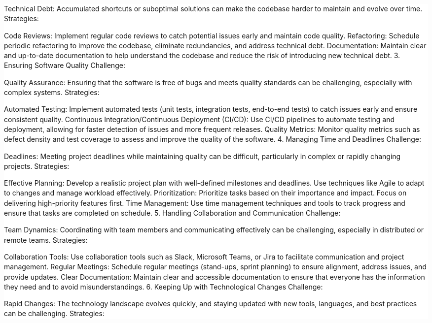 Technical Debt: Accumulated shortcuts or suboptimal solutions can make the codebase harder to maintain and evolve over time.
Strategies:

Code Reviews: Implement regular code reviews to catch potential issues early and maintain code quality.
Refactoring: Schedule periodic refactoring to improve the codebase, eliminate redundancies, and address technical debt.
Documentation: Maintain clear and up-to-date documentation to help understand the codebase and reduce the risk of introducing new technical debt.
3. Ensuring Software Quality
Challenge:

Quality Assurance: Ensuring that the software is free of bugs and meets quality standards can be challenging, especially with complex systems.
Strategies:

Automated Testing: Implement automated tests (unit tests, integration tests, end-to-end tests) to catch issues early and ensure consistent quality.
Continuous Integration/Continuous Deployment (CI/CD): Use CI/CD pipelines to automate testing and deployment, allowing for faster detection of issues and more frequent releases.
Quality Metrics: Monitor quality metrics such as defect density and test coverage to assess and improve the quality of the software.
4. Managing Time and Deadlines
Challenge:

Deadlines: Meeting project deadlines while maintaining quality can be difficult, particularly in complex or rapidly changing projects.
Strategies:

Effective Planning: Develop a realistic project plan with well-defined milestones and deadlines. Use techniques like Agile to adapt to changes and manage workload effectively.
Prioritization: Prioritize tasks based on their importance and impact. Focus on delivering high-priority features first.
Time Management: Use time management techniques and tools to track progress and ensure that tasks are completed on schedule.
5. Handling Collaboration and Communication
Challenge:

Team Dynamics: Coordinating with team members and communicating effectively can be challenging, especially in distributed or remote teams.
Strategies:

Collaboration Tools: Use collaboration tools such as Slack, Microsoft Teams, or Jira to facilitate communication and project management.
Regular Meetings: Schedule regular meetings (stand-ups, sprint planning) to ensure alignment, address issues, and provide updates.
Clear Documentation: Maintain clear and accessible documentation to ensure that everyone has the information they need and to avoid misunderstandings.
6. Keeping Up with Technological Changes
Challenge:

Rapid Changes: The technology landscape evolves quickly, and staying updated with new tools, languages, and best practices can be challenging.
Strategies:
